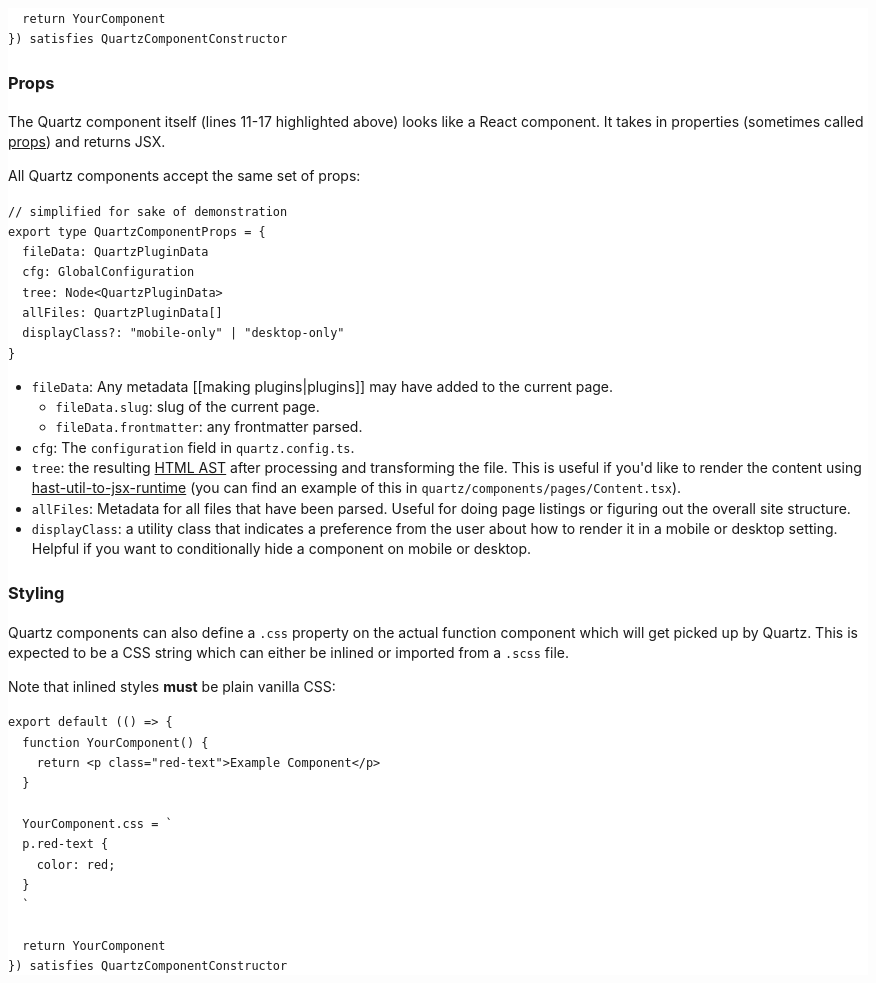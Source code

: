 ```tsx {11-17}
  return YourComponent
}) satisfies QuartzComponentConstructor
```

### Props

The Quartz component itself (lines 11-17 highlighted above) looks like a React component. It takes in properties (sometimes called [props](https://react.dev/learn/passing-props-to-a-component)) and returns JSX.

All Quartz components accept the same set of props:

```tsx title="quartz/components/types.ts"
// simplified for sake of demonstration
export type QuartzComponentProps = {
  fileData: QuartzPluginData
  cfg: GlobalConfiguration
  tree: Node<QuartzPluginData>
  allFiles: QuartzPluginData[]
  displayClass?: "mobile-only" | "desktop-only"
}
```

- `fileData`: Any metadata [[making plugins|plugins]] may have added to the current page.
  - `fileData.slug`: slug of the current page.
  - `fileData.frontmatter`: any frontmatter parsed.
- `cfg`: The `configuration` field in `quartz.config.ts`.
- `tree`: the resulting [HTML AST](https://github.com/syntax-tree/hast) after processing and transforming the file. This is useful if you'd like to render the content using [hast-util-to-jsx-runtime](https://github.com/syntax-tree/hast-util-to-jsx-runtime) (you can find an example of this in `quartz/components/pages/Content.tsx`).
- `allFiles`: Metadata for all files that have been parsed. Useful for doing page listings or figuring out the overall site structure.
- `displayClass`: a utility class that indicates a preference from the user about how to render it in a mobile or desktop setting. Helpful if you want to conditionally hide a component on mobile or desktop.

### Styling

Quartz components can also define a `.css` property on the actual function component which will get picked up by Quartz. This is expected to be a CSS string which can either be inlined or imported from a `.scss` file.

Note that inlined styles **must** be plain vanilla CSS:

```tsx {6-10} title="quartz/components/YourComponent.tsx"
export default (() => {
  function YourComponent() {
    return <p class="red-text">Example Component</p>
  }

  YourComponent.css = `
  p.red-text {
    color: red;
  }
  `

  return YourComponent
}) satisfies QuartzComponentConstructor
```
